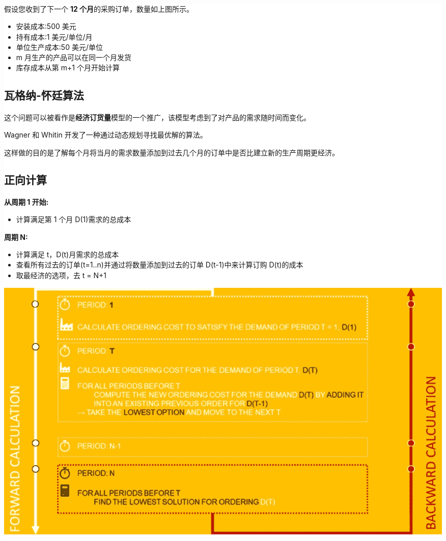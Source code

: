 假设您收到了下一个 **12 个月**的采购订单，数量如上图所示。

*   安装成本:500 美元
*   持有成本:1 美元/单位/月
*   单位生产成本:50 美元/单位
*   m 月生产的产品可以在同一个月发货
*   库存成本从第 m+1 个月开始计算

## 瓦格纳-怀廷算法

这个问题可以被看作是**经济订货量**模型的一个推广，该模型考虑到了对产品的需求随时间而变化。

Wagner 和 Whitin 开发了一种通过动态规划寻找最优解的算法。

这样做的目的是了解每个月将当月的需求数量添加到过去几个月的订单中是否比建立新的生产周期更经济。

## 正向计算

**从周期 1 开始:**

*   计算满足第 1 个月 D(1)需求的总成本

**周期 N:**

*   计算满足 t，D(t)月需求的总成本
*   查看所有过去的订单(t=1..n)并通过将数量添加到过去的订单 D(t-1)中来计算订购 D(t)的成本
*   取最经济的选项，去 t = N+1

![](img/4c6527b940336d4935e9d8e656faf807.png)
